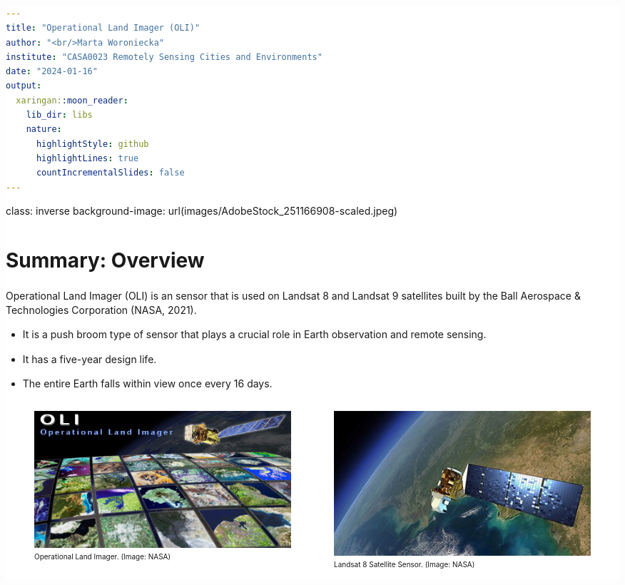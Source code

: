 ```yaml
---
title: "Operational Land Imager (OLI)"
author: "<br/>Marta Woroniecka"
institute: "CASA0023 Remotely Sensing Cities and Environments"
date: "2024-01-16"
output:
  xaringan::moon_reader:
    lib_dir: libs
    nature:
      highlightStyle: github
      highlightLines: true
      countIncrementalSlides: false
---
```

class: inverse
background-image: url(images/AdobeStock_251166908-scaled.jpeg)


# Summary: Overview
Operational Land Imager (OLI) is an  sensor that is used on Landsat 8 and Landsat 9 satellites built by the Ball Aerospace & Technologies Corporation (NASA, 2021).

* It is a push broom type of sensor that plays a crucial role in Earth observation and remote sensing. 

* It has a five-year design life. 

* The entire Earth falls within view once every 16 days.



<div style="display: flex;">
  <figure>
    <img src="images/OLI_logo2.jpg" alt="oli" style="width:500px; height: 250;">
   <figcaption style="font-size: 10px;">Operational Land Imager. (Image: NASA)</figcaption>
  </figure>
  <figure style="margin-left: 20px;">
    <img src="images/fly.jpg" alt="satellite" style="width: 500px; height: 250;">
    <figcaption style="font-size: 10px;">Landsat 8 Satellite Sensor. (Image: NASA)</figcaption>